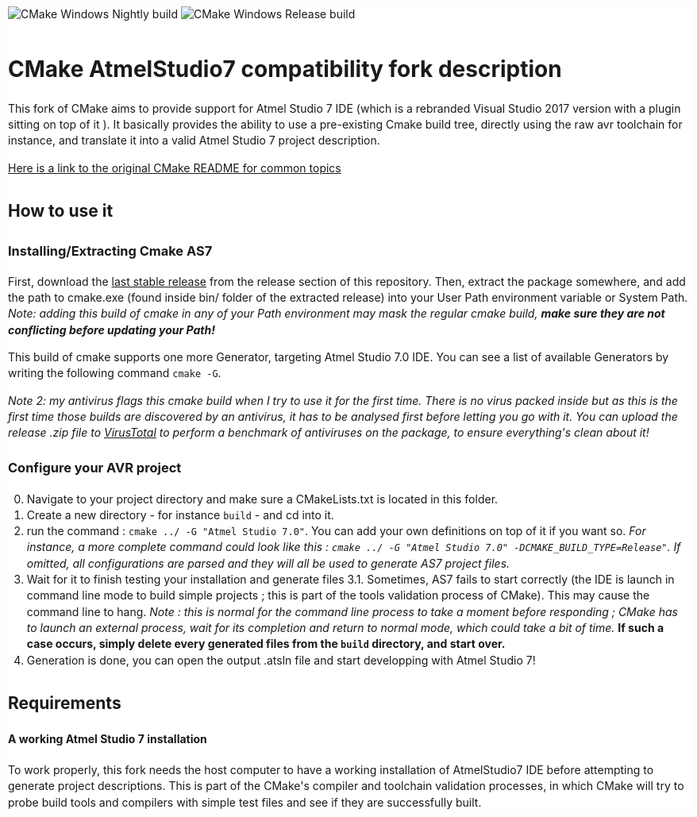 ![CMake Windows Nightly build](https://github.com/bebenlebricolo/CMake-AtmelStudio7-compatibility/workflows/CMake%20Windows%20Nightly%20build/badge.svg?branch=master)  ![CMake Windows Release build](https://github.com/bebenlebricolo/CMake-AtmelStudio7-compatibility/workflows/CMake%20Windows%20Release%20build/badge.svg)

# CMake AtmelStudio7 compatibility fork description

This fork of CMake aims to provide support for Atmel Studio 7 IDE (which is a rebranded Visual Studio 2017 version with a plugin sitting on top of it ).
It basically provides the ability to use a pre-existing Cmake build tree, directly using the raw avr toolchain for instance, and translate it into a valid Atmel Studio 7 project description.

[Here is a link to the original CMake README for common topics](README_CMAKE.md)

## How to use it
### Installing/Extracting Cmake AS7
First, download the [last stable release](https://github.com/bebenlebricolo/CMake-AtmelStudio7-compatibility/releases) from the release section of this repository.
Then, extract the package somewhere, and add the path to cmake.exe (found inside bin/ folder of the extracted release) into your User Path environment variable or System Path.
_Note: adding this build of cmake in any of your Path environment may mask the regular cmake build, **make sure they are not conflicting before updating your Path!**_

This build of cmake supports one more Generator, targeting Atmel Studio 7.0 IDE.
You can see a list of available Generators by writing the following command `cmake -G`.

_Note 2: my antivirus flags this cmake build when I try to use it for the first time. There is no virus packed inside but as this is the first time those builds are discovered by an antivirus, it has to be analysed first before letting you go with it. You can upload the release .zip file to [VirusTotal](https://www.virustotal.com/gui/) to perform a benchmark of antiviruses on the package, to ensure everything's clean about it!_

### Configure your AVR project
0. Navigate to your project directory and make sure a CMakeLists.txt is located in this folder.
1. Create a new directory - for instance `build` - and cd into it.
2. run the command : `cmake ../ -G "Atmel Studio 7.0"`. You can add your own definitions on top of it if you want so.
   _For instance, a more complete command could look like this :
   `cmake ../ -G "Atmel Studio 7.0" -DCMAKE_BUILD_TYPE=Release"`.
    If omitted, all configurations are parsed and they will all be used to generate AS7 project files._
3. Wait for it to finish testing your installation and generate files
  3.1. Sometimes, AS7 fails to start correctly (the IDE is launch in command line mode to build simple projects ; this is part of the tools validation process of CMake). This may cause the command line to hang.
  _Note : this is normal for the command line process to take a moment before responding ; CMake has to launch an external process, wait for its completion and return to normal mode, which could take a bit of time._
  **If such a case occurs, simply delete every generated files from the `build` directory, and start over.**
4. Generation is done, you can open the output .atsln file and start developping with Atmel Studio 7!

## Requirements
#### A working Atmel Studio 7 installation
To work properly, this fork needs the host computer to have a working installation of AtmelStudio7 IDE before attempting to generate project descriptions. This is part of the CMake's compiler and toolchain validation processes, in which CMake will try to probe build tools and compilers with simple test files and see if they are successfully built.
